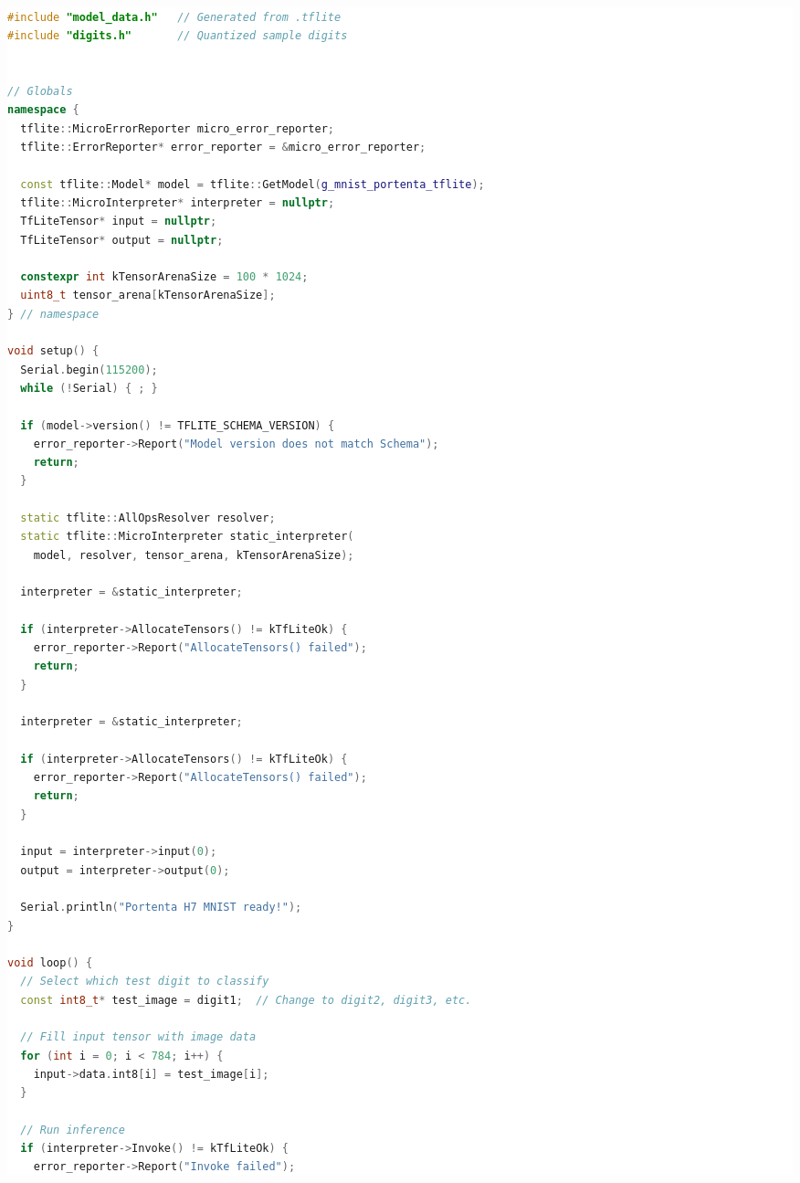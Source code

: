 ```cpp
#include "model_data.h"   // Generated from .tflite
#include "digits.h"       // Quantized sample digits


// Globals
namespace {
  tflite::MicroErrorReporter micro_error_reporter;
  tflite::ErrorReporter* error_reporter = &micro_error_reporter;

  const tflite::Model* model = tflite::GetModel(g_mnist_portenta_tflite);
  tflite::MicroInterpreter* interpreter = nullptr;
  TfLiteTensor* input = nullptr;
  TfLiteTensor* output = nullptr;

  constexpr int kTensorArenaSize = 100 * 1024;
  uint8_t tensor_arena[kTensorArenaSize];
} // namespace

void setup() {
  Serial.begin(115200);
  while (!Serial) { ; }

  if (model->version() != TFLITE_SCHEMA_VERSION) {
    error_reporter->Report("Model version does not match Schema");
    return;
  }

  static tflite::AllOpsResolver resolver;
  static tflite::MicroInterpreter static_interpreter(
    model, resolver, tensor_arena, kTensorArenaSize);

  interpreter = &static_interpreter;

  if (interpreter->AllocateTensors() != kTfLiteOk) {
    error_reporter->Report("AllocateTensors() failed");
    return;
  }

  interpreter = &static_interpreter;

  if (interpreter->AllocateTensors() != kTfLiteOk) {
    error_reporter->Report("AllocateTensors() failed");
    return;
  }

  input = interpreter->input(0);
  output = interpreter->output(0);

  Serial.println("Portenta H7 MNIST ready!");
}

void loop() {
  // Select which test digit to classify
  const int8_t* test_image = digit1;  // Change to digit2, digit3, etc.

  // Fill input tensor with image data
  for (int i = 0; i < 784; i++) {
    input->data.int8[i] = test_image[i];
  }

  // Run inference
  if (interpreter->Invoke() != kTfLiteOk) {
    error_reporter->Report("Invoke failed");
```